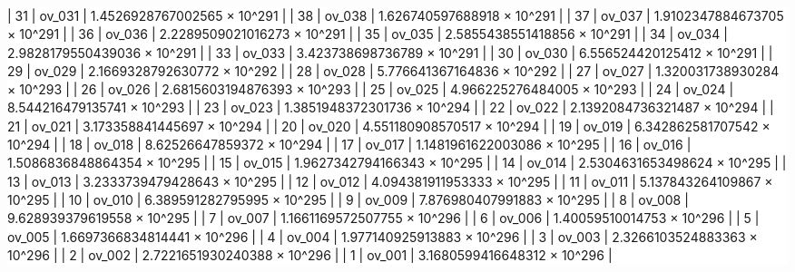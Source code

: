 | 31 | ov_031 | 1.4526928767002565 × 10^291 |
| 38 | ov_038 | 1.626740597688918 × 10^291 |
| 37 | ov_037 | 1.9102347884673705 × 10^291 |
| 36 | ov_036 | 2.2289509021016273 × 10^291 |
| 35 | ov_035 | 2.5855438551418856 × 10^291 |
| 34 | ov_034 | 2.9828179550439036 × 10^291 |
| 33 | ov_033 | 3.423738698736789 × 10^291 |
| 30 | ov_030 | 6.556524420125412 × 10^291 |
| 29 | ov_029 | 2.1669328792630772 × 10^292 |
| 28 | ov_028 | 5.776641367164836 × 10^292 |
| 27 | ov_027 | 1.320031738930284 × 10^293 |
| 26 | ov_026 | 2.6815603194876393 × 10^293 |
| 25 | ov_025 | 4.966225276484005 × 10^293 |
| 24 | ov_024 | 8.544216479135741 × 10^293 |
| 23 | ov_023 | 1.3851948372301736 × 10^294 |
| 22 | ov_022 | 2.1392084736321487 × 10^294 |
| 21 | ov_021 | 3.173358841445697 × 10^294 |
| 20 | ov_020 | 4.551180908570517 × 10^294 |
| 19 | ov_019 | 6.342862581707542 × 10^294 |
| 18 | ov_018 | 8.62526647859372 × 10^294 |
| 17 | ov_017 | 1.1481961622003086 × 10^295 |
| 16 | ov_016 | 1.5086836848864354 × 10^295 |
| 15 | ov_015 | 1.9627342794166343 × 10^295 |
| 14 | ov_014 | 2.5304631653498624 × 10^295 |
| 13 | ov_013 | 3.2333739479428643 × 10^295 |
| 12 | ov_012 | 4.094381911953333 × 10^295 |
| 11 | ov_011 | 5.137843264109867 × 10^295 |
| 10 | ov_010 | 6.389591282795995 × 10^295 |
| 9 | ov_009 | 7.876980407991883 × 10^295 |
| 8 | ov_008 | 9.628939379619558 × 10^295 |
| 7 | ov_007 | 1.1661169572507755 × 10^296 |
| 6 | ov_006 | 1.40059510014753 × 10^296 |
| 5 | ov_005 | 1.6697366834814441 × 10^296 |
| 4 | ov_004 | 1.977140925913883 × 10^296 |
| 3 | ov_003 | 2.3266103524883363 × 10^296 |
| 2 | ov_002 | 2.7221651930240388 × 10^296 |
| 1 | ov_001 | 3.1680599416648312 × 10^296 |

